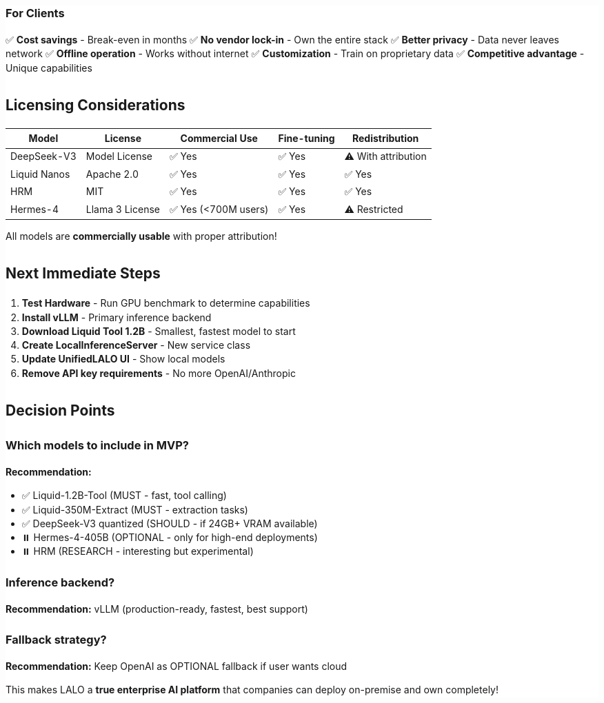 ### For Clients
✅ **Cost savings** - Break-even in months
✅ **No vendor lock-in** - Own the entire stack
✅ **Better privacy** - Data never leaves network
✅ **Offline operation** - Works without internet
✅ **Customization** - Train on proprietary data
✅ **Competitive advantage** - Unique capabilities

## Licensing Considerations

| Model | License | Commercial Use | Fine-tuning | Redistribution |
|-------|---------|----------------|-------------|----------------|
| DeepSeek-V3 | Model License | ✅ Yes | ✅ Yes | ⚠️ With attribution |
| Liquid Nanos | Apache 2.0 | ✅ Yes | ✅ Yes | ✅ Yes |
| HRM | MIT | ✅ Yes | ✅ Yes | ✅ Yes |
| Hermes-4 | Llama 3 License | ✅ Yes (<700M users) | ✅ Yes | ⚠️ Restricted |

All models are **commercially usable** with proper attribution!

## Next Immediate Steps

1. **Test Hardware** - Run GPU benchmark to determine capabilities
2. **Install vLLM** - Primary inference backend
3. **Download Liquid Tool 1.2B** - Smallest, fastest model to start
4. **Create LocalInferenceServer** - New service class
5. **Update UnifiedLALO UI** - Show local models
6. **Remove API key requirements** - No more OpenAI/Anthropic

## Decision Points

### Which models to include in MVP?
**Recommendation:**
- ✅ Liquid-1.2B-Tool (MUST - fast, tool calling)
- ✅ Liquid-350M-Extract (MUST - extraction tasks)
- ✅ DeepSeek-V3 quantized (SHOULD - if 24GB+ VRAM available)
- ⏸️ Hermes-4-405B (OPTIONAL - only for high-end deployments)
- ⏸️ HRM (RESEARCH - interesting but experimental)

### Inference backend?
**Recommendation:** vLLM (production-ready, fastest, best support)

### Fallback strategy?
**Recommendation:** Keep OpenAI as OPTIONAL fallback if user wants cloud

This makes LALO a **true enterprise AI platform** that companies can deploy on-premise and own completely!
